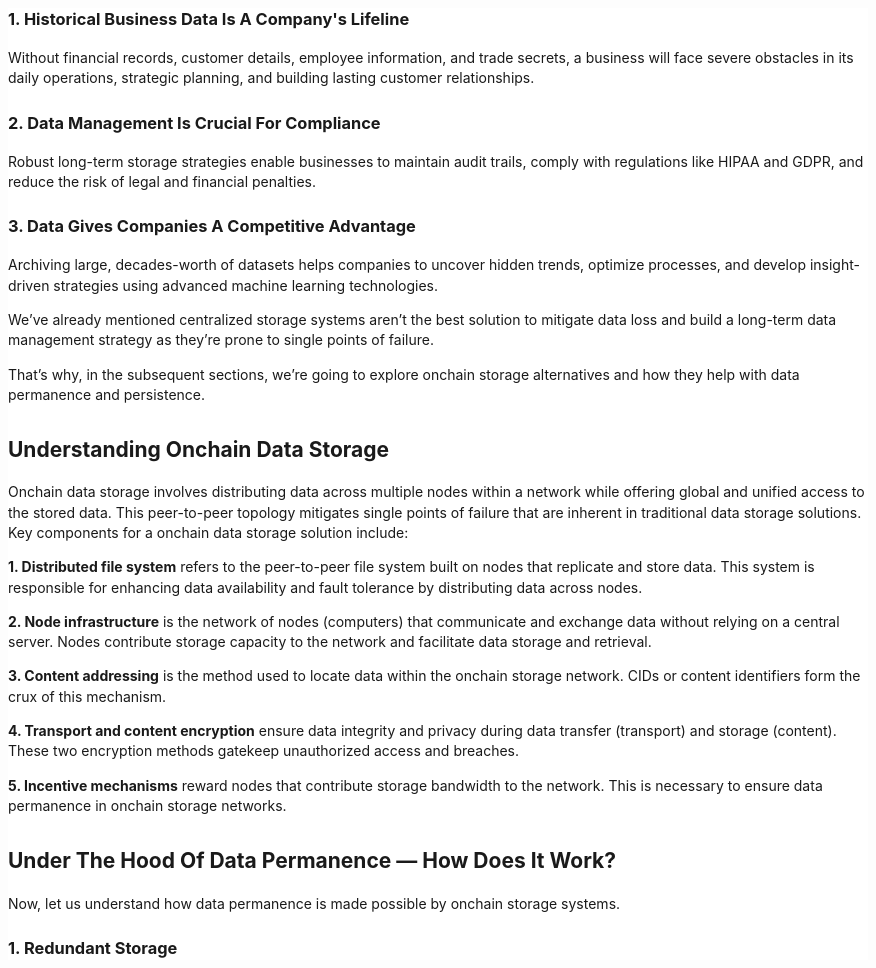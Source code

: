 ### **1. Historical Business Data Is A Company's Lifeline**

Without financial records, customer details, employee information, and trade secrets, a business will face severe obstacles in its daily operations, strategic planning, and building lasting customer relationships.

### **2. Data Management Is Crucial For Compliance**

Robust long-term storage strategies enable businesses to maintain audit trails, comply with regulations like HIPAA and GDPR, and reduce the risk of legal and financial penalties.

### **3. Data Gives Companies A Competitive Advantage**

Archiving large, decades-worth of datasets helps companies to uncover hidden trends, optimize processes, and develop insight-driven strategies using advanced machine learning technologies.

We’ve already mentioned centralized storage systems aren’t the best solution to mitigate data loss and build a long-term data management strategy as they’re prone to single points of failure.

That’s why, in the subsequent sections, we’re going to explore onchain storage alternatives and how they help with data permanence and persistence.

## **Understanding Onchain Data Storage**

Onchain data storage involves distributing data across multiple nodes within a network while offering global and unified access to the stored data. This peer-to-peer topology mitigates single points of failure that are inherent in traditional data storage solutions. Key components for a onchain data storage solution include:

**1. Distributed file system** refers to the peer-to-peer file system built on nodes that replicate and store data. This system is responsible for enhancing data availability and fault tolerance by distributing data across nodes.

**2. Node infrastructure** is the network of nodes (computers) that communicate and exchange data without relying on a central server. Nodes contribute storage capacity to the network and facilitate data storage and retrieval.

**3. Content addressing** is the method used to locate data within the onchain storage network. CIDs or content identifiers form the crux of this mechanism.

**4. Transport and content encryption** ensure data integrity and privacy during data transfer (transport) and storage (content). These two encryption methods gatekeep unauthorized access and breaches.

**5. Incentive mechanisms** reward nodes that contribute storage bandwidth to the network. This is necessary to ensure data permanence in onchain storage networks.

## **Under The Hood Of Data Permanence — How Does It Work?**

Now, let us understand how data permanence is made possible by onchain storage systems.

### **1. Redundant Storage**

